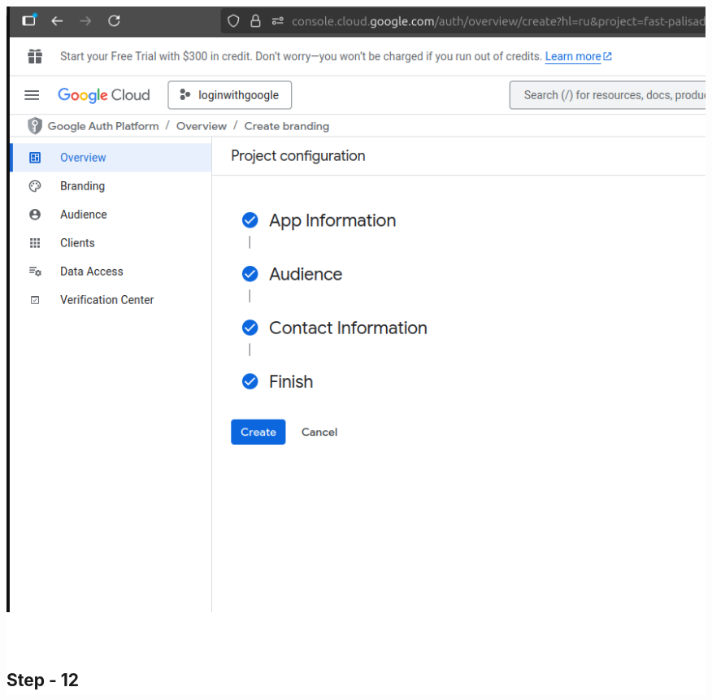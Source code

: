 ![image](https://github.com/kurbonovdilmurod/django-login-with-google/blob/main/images_repository/image11.png?raw=true)

<br>

## Step - 12
